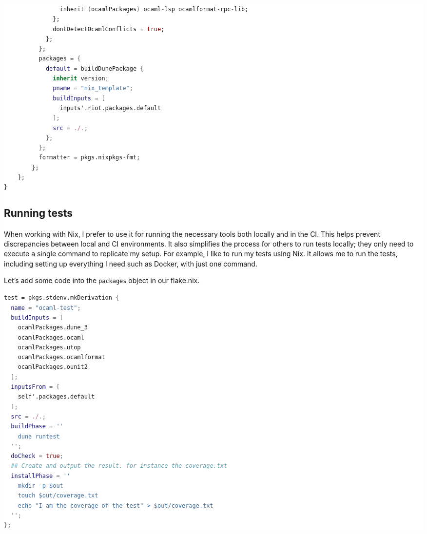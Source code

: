 ```nix
                inherit (ocamlPackages) ocaml-lsp ocamlformat-rpc-lib;
              };
              dontDetectOcamlConflicts = true;
            };
          };
          packages = {
            default = buildDunePackage {
              inherit version;
              pname = "nix_template";
              buildInputs = [
                inputs'.riot.packages.default
              ];
              src = ./.;
            };
          };
          formatter = pkgs.nixpkgs-fmt;
        };
    };
}

```

## Running tests

When working with Nix, I prefer to use it for running the necessary tools both locally and in the CI. This helps prevent discrepancies between local and CI environments. It also simplifies the process for others to run tests locally; they only need to execute a single command to replicate my setup. For example, I like to run my tests using Nix. It allows me to run the tests, including setting up everything I need such as Docker, with just one command.

Let’s add some code into the `packages` object in our flake.nix.

```nix
test = pkgs.stdenv.mkDerivation {
  name = "ocaml-test";
  buildInputs = [
    ocamlPackages.dune_3
    ocamlPackages.ocaml
    ocamlPackages.utop
    ocamlPackages.ocamlformat
    ocamlPackages.ounit2
  ];
  inputsFrom = [
    self'.packages.default
  ];
  src = ./.;
  buildPhase = ''
    dune runtest
  '';
  doCheck = true;
  ## Create and output the result. for instance the coverage.txt
  installPhase = ''
    mkdir -p $out
    touch $out/coverage.txt
    echo "I am the coverage of the test" > $out/coverage.txt 
  '';
};
```
